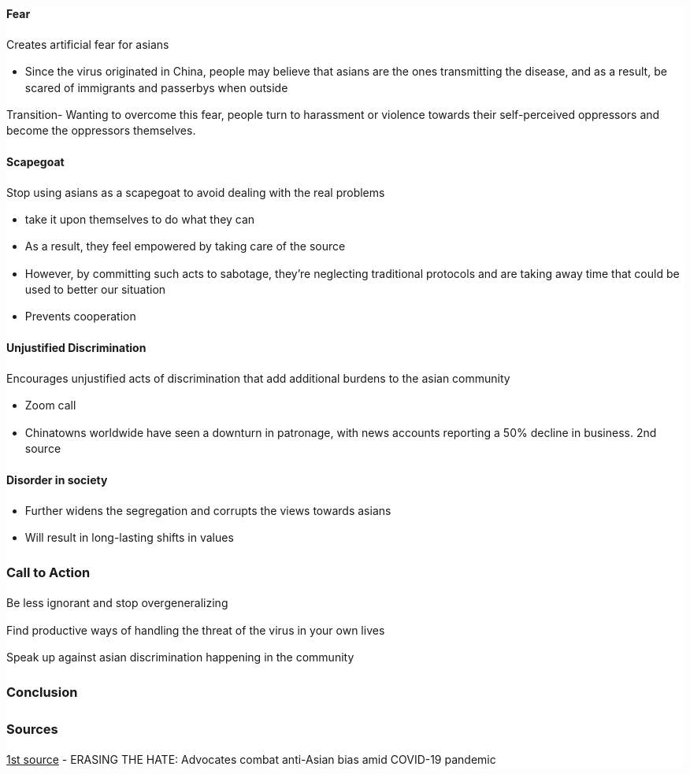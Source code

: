 #### Fear

Creates artificial fear for asians

-   Since the virus originated in China, people may believe that asians are the ones transmitting the disease, and as a result, be scared of immigrants and passerbys when outside
    

  

Transition- Wanting to overcome this fear, people turn to harassment or violence towards their self-perceived oppressors and become the oppressors themselves.

#### Scapegoat

Stop using asians as a scapegoat to avoid dealing with the real problems

-   take it upon themselves to do what they can
    
-   As a result, they feel empowered by taking care of the source
    
-   However, by committing such acts to sabotage, they’re neglecting traditional protocols and are taking away time that could be used to better our situation
    
-   Prevents cooperation
    

#### Unjustified Discrimination

Encourages unjustified acts of discrimination that add additional burdens to the asian community

-   Zoom call
    
-   Chinatowns worldwide have seen a downturn in patronage, with news accounts reporting a 50% decline in business. 2nd source
    

#### Disorder in society

-   Further widens the segregation and corrupts the views towards asians
    
-   Will result in long-lasting shifts in values
    

### Call to Action

Be less ignorant and stop overgeneralizing

Find productive ways of handling the threat of the virus in your own lives

Speak up against asian discrimination happening in the community

### Conclusion

  

### Sources

[1st source](https://link.gale.com/apps/doc/A625411196/STOM?u=saskschrcssd81&sid=STOM&xid=132bb118) - ERASING THE HATE: Advocates combat anti-Asian bias amid COVID-19 pandemic

  